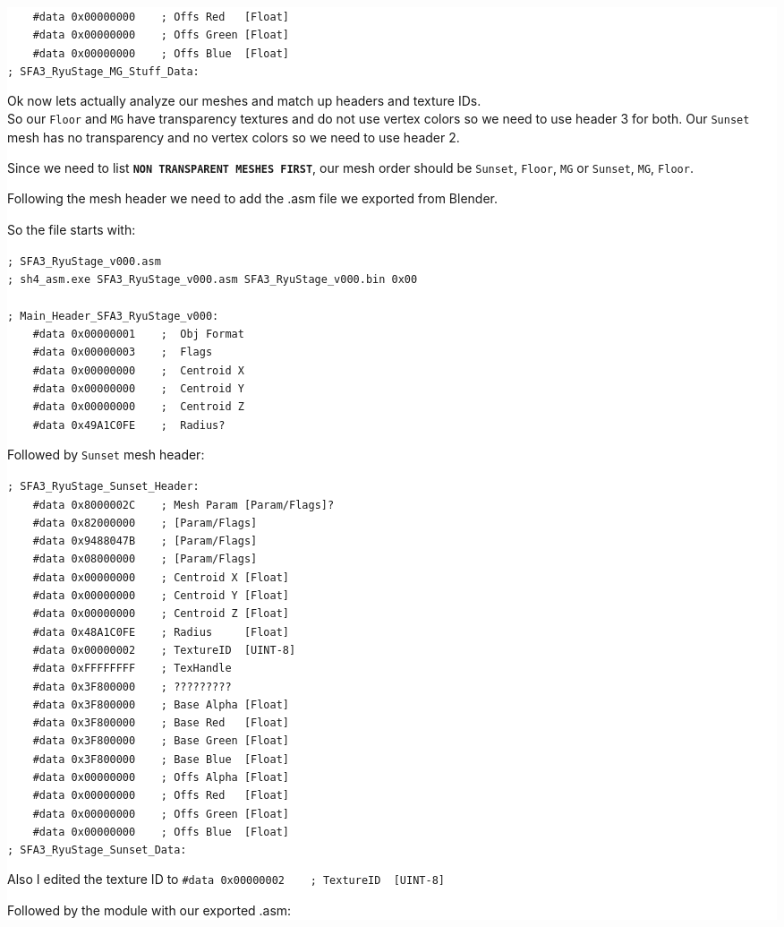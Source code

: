         #data 0x00000000    ; Offs Red   [Float]
        #data 0x00000000    ; Offs Green [Float]
        #data 0x00000000    ; Offs Blue  [Float]
    ; SFA3_RyuStage_MG_Stuff_Data:

Ok now lets actually analyze our meshes and match up headers and texture IDs.  
So our `Floor` and `MG` have transparency textures and do not use vertex colors so we need to use header 3 for both.
Our `Sunset` mesh has no transparency and no vertex colors so we need to use header 2.

Since we need to list **`NON TRANSPARENT MESHES FIRST`**, our mesh order should be `Sunset`, `Floor`, `MG` or `Sunset`, `MG`, `Floor`.

Following the mesh header we need to add the .asm file we exported from Blender.

So the file starts with:

    ; SFA3_RyuStage_v000.asm
    ; sh4_asm.exe SFA3_RyuStage_v000.asm SFA3_RyuStage_v000.bin 0x00

    ; Main_Header_SFA3_RyuStage_v000:
        #data 0x00000001    ;  Obj Format
        #data 0x00000003    ;  Flags
        #data 0x00000000    ;  Centroid X
        #data 0x00000000    ;  Centroid Y
        #data 0x00000000    ;  Centroid Z
        #data 0x49A1C0FE    ;  Radius?

Followed by `Sunset` mesh header:

    ; SFA3_RyuStage_Sunset_Header:
        #data 0x8000002C    ; Mesh Param [Param/Flags]?
        #data 0x82000000    ; [Param/Flags]
        #data 0x9488047B    ; [Param/Flags]
        #data 0x08000000    ; [Param/Flags]
        #data 0x00000000    ; Centroid X [Float]
        #data 0x00000000    ; Centroid Y [Float]
        #data 0x00000000    ; Centroid Z [Float]
        #data 0x48A1C0FE    ; Radius     [Float]
        #data 0x00000002    ; TextureID  [UINT-8]
        #data 0xFFFFFFFF    ; TexHandle
        #data 0x3F800000    ; ?????????
        #data 0x3F800000    ; Base Alpha [Float]
        #data 0x3F800000    ; Base Red   [Float]
        #data 0x3F800000    ; Base Green [Float]
        #data 0x3F800000    ; Base Blue  [Float]
        #data 0x00000000    ; Offs Alpha [Float]
        #data 0x00000000    ; Offs Red   [Float]
        #data 0x00000000    ; Offs Green [Float]
        #data 0x00000000    ; Offs Blue  [Float]
    ; SFA3_RyuStage_Sunset_Data:

Also I edited the texture ID to `#data 0x00000002    ; TextureID  [UINT-8]`

Followed by the module with our exported .asm:
